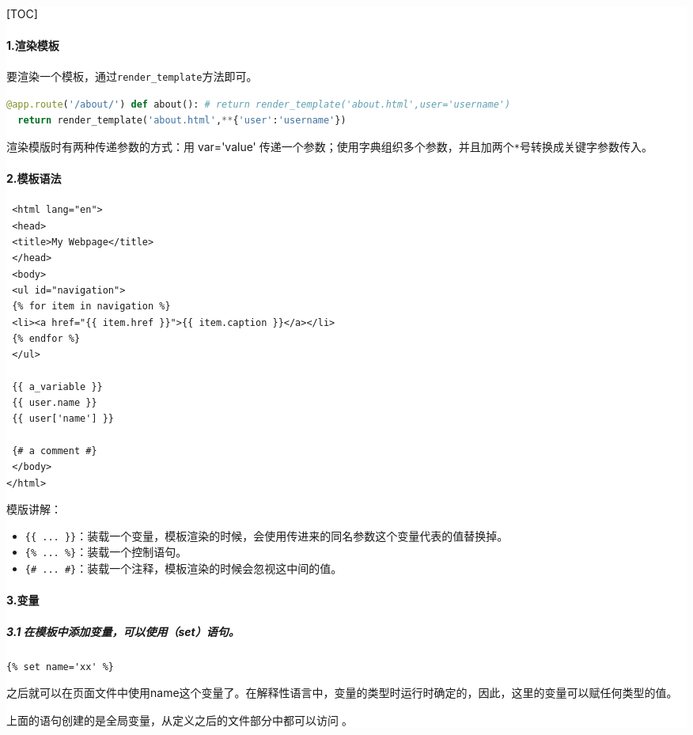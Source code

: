 [TOC]



#### 1.渲染模板

要渲染一个模板，通过`render_template`方法即可。

~~~python
@app.route('/about/') def about(): # return render_template('about.html',user='username') 
  return render_template('about.html',**{'user':'username'})
~~~

渲染模版时有两种传递参数的方式：用 var='value' 传递一个参数；使用字典组织多个参数，并且加两个`*`号转换成关键字参数传入。



#### 2.模板语法

~~~jinja2
 <html lang="en">
 <head>
 <title>My Webpage</title>
 </head>
 <body>
 <ul id="navigation">
 {% for item in navigation %}
 <li><a href="{{ item.href }}">{{ item.caption }}</a></li>
 {% endfor %}
 </ul>

 {{ a_variable }}
 {{ user.name }}
 {{ user['name'] }}

 {# a comment #}
 </body>
</html>
~~~

模版讲解：

- `{{ ... }}`：装载一个变量，模板渲染的时候，会使用传进来的同名参数这个变量代表的值替换掉。
- `{% ... %}`：装载一个控制语句。
- `{# ... #}`：装载一个注释，模板渲染的时候会忽视这中间的值。



#### 3.变量

##### 3.1 在模板中添加变量，可以使用（set）语句。

~~~
{% set name='xx' %}
~~~

之后就可以在页面文件中使用name这个变量了。在解释性语言中，变量的类型时运行时确定的，因此，这里的变量可以赋任何类型的值。

上面的语句创建的是全局变量，从定义之后的文件部分中都可以访问 。
